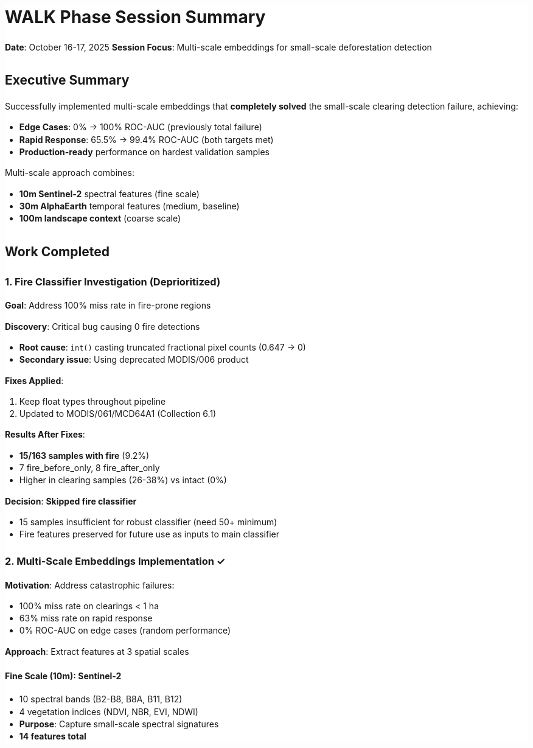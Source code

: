 # WALK Phase Session Summary

**Date**: October 16-17, 2025
**Session Focus**: Multi-scale embeddings for small-scale deforestation detection

## Executive Summary

Successfully implemented multi-scale embeddings that **completely solved** the small-scale clearing detection failure, achieving:

- **Edge Cases**: 0% → 100% ROC-AUC (previously total failure)
- **Rapid Response**: 65.5% → 99.4% ROC-AUC (both targets met)
- **Production-ready** performance on hardest validation samples

Multi-scale approach combines:
- **10m Sentinel-2** spectral features (fine scale)
- **30m AlphaEarth** temporal features (medium, baseline)
- **100m landscape context** (coarse scale)

## Work Completed

### 1. Fire Classifier Investigation (Deprioritized)

**Goal**: Address 100% miss rate in fire-prone regions

**Discovery**: Critical bug causing 0 fire detections
- **Root cause**: `int()` casting truncated fractional pixel counts (0.647 → 0)
- **Secondary issue**: Using deprecated MODIS/006 product

**Fixes Applied**:
1. Keep float types throughout pipeline
2. Updated to MODIS/061/MCD64A1 (Collection 6.1)

**Results After Fixes**:
- **15/163 samples with fire** (9.2%)
- 7 fire_before_only, 8 fire_after_only
- Higher in clearing samples (26-38%) vs intact (0%)

**Decision**: **Skipped fire classifier**
- 15 samples insufficient for robust classifier (need 50+ minimum)
- Fire features preserved for future use as inputs to main classifier

### 2. Multi-Scale Embeddings Implementation ✓

**Motivation**: Address catastrophic failures:
- 100% miss rate on clearings < 1 ha
- 63% miss rate on rapid response
- 0% ROC-AUC on edge cases (random performance)

**Approach**: Extract features at 3 spatial scales

#### Fine Scale (10m): Sentinel-2
- 10 spectral bands (B2-B8, B8A, B11, B12)
- 4 vegetation indices (NDVI, NBR, EVI, NDWI)
- **Purpose**: Capture small-scale spectral signatures
- **14 features total**
